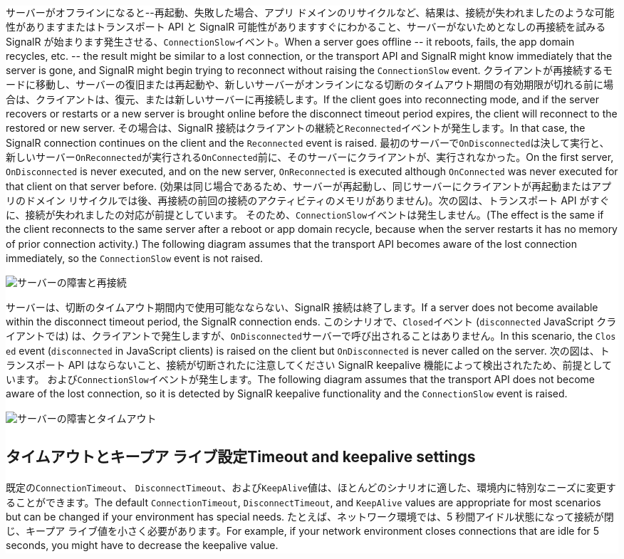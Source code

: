 <span data-ttu-id="4a777-242">サーバーがオフラインになると--再起動、失敗した場合、アプリ ドメインのリサイクルなど、結果は、接続が失われましたのような可能性がありますまたはトランスポート API と SignalR 可能性がありますすぐにわかること、サーバーがないためとなしの再接続を試みる SignalR が始まります発生させる、`ConnectionSlow`イベント。</span><span class="sxs-lookup"><span data-stu-id="4a777-242">When a server goes offline -- it reboots, fails, the app domain recycles, etc. -- the result might be similar to a lost connection, or the transport API and SignalR might know immediately that the server is gone, and SignalR might begin trying to reconnect without raising the `ConnectionSlow` event.</span></span> <span data-ttu-id="4a777-243">クライアントが再接続するモードに移動し、サーバーの復旧または再起動や、新しいサーバーがオンラインになる切断のタイムアウト期間の有効期限が切れる前に場合は、クライアントは、復元、または新しいサーバーに再接続します。</span><span class="sxs-lookup"><span data-stu-id="4a777-243">If the client goes into reconnecting mode, and if the server recovers or restarts or a new server is brought online before the disconnect timeout period expires, the client will reconnect to the restored or new server.</span></span> <span data-ttu-id="4a777-244">その場合は、SignalR 接続はクライアントの継続と`Reconnected`イベントが発生します。</span><span class="sxs-lookup"><span data-stu-id="4a777-244">In that case, the SignalR connection continues on the client and the `Reconnected` event is raised.</span></span> <span data-ttu-id="4a777-245">最初のサーバーで`OnDisconnected`は決して実行と、新しいサーバー`OnReconnected`が実行される`OnConnected`前に、そのサーバーにクライアントが、実行されなかった。</span><span class="sxs-lookup"><span data-stu-id="4a777-245">On the first server, `OnDisconnected` is never executed, and on the new server, `OnReconnected` is executed although `OnConnected` was never executed for that client on that server before.</span></span> <span data-ttu-id="4a777-246">(効果は同じ場合であるため、サーバーが再起動し、同じサーバーにクライアントが再起動またはアプリのドメイン リサイクルでは後、再接続の前回の接続のアクティビティのメモリがありません)。次の図は、トランスポート API がすぐに、接続が失われましたの対応が前提としています。 そのため、`ConnectionSlow`イベントは発生しません。</span><span class="sxs-lookup"><span data-stu-id="4a777-246">(The effect is the same if the client reconnects to the same server after a reboot or app domain recycle, because when the server restarts it has no memory of prior connection activity.) The following diagram assumes that the transport API becomes aware of the lost connection immediately, so the `ConnectionSlow` event is not raised.</span></span>

![サーバーの障害と再接続](handling-connection-lifetime-events/_static/image5.png)

<span data-ttu-id="4a777-248">サーバーは、切断のタイムアウト期間内で使用可能なならない、SignalR 接続は終了します。</span><span class="sxs-lookup"><span data-stu-id="4a777-248">If a server does not become available within the disconnect timeout period, the SignalR connection ends.</span></span> <span data-ttu-id="4a777-249">このシナリオで、`Closed`イベント (`disconnected` JavaScript クライアントでは) は、クライアントで発生しますが、`OnDisconnected`サーバーで呼び出されることはありません。</span><span class="sxs-lookup"><span data-stu-id="4a777-249">In this scenario, the `Closed` event (`disconnected` in JavaScript clients) is raised on the client but `OnDisconnected` is never called on the server.</span></span> <span data-ttu-id="4a777-250">次の図は、トランスポート API はならないこと、接続が切断されたに注意してください SignalR keepalive 機能によって検出されたため、前提としています。 および`ConnectionSlow`イベントが発生します。</span><span class="sxs-lookup"><span data-stu-id="4a777-250">The following diagram assumes that the transport API does not become aware of the lost connection, so it is detected by SignalR keepalive functionality and the `ConnectionSlow` event is raised.</span></span>

![サーバーの障害とタイムアウト](handling-connection-lifetime-events/_static/image6.png)

<a id="timeoutkeepalive"></a>

## <a name="timeout-and-keepalive-settings"></a><span data-ttu-id="4a777-252">タイムアウトとキープア ライブ設定</span><span class="sxs-lookup"><span data-stu-id="4a777-252">Timeout and keepalive settings</span></span>

<span data-ttu-id="4a777-253">既定の`ConnectionTimeout`、 `DisconnectTimeout`、および`KeepAlive`値は、ほとんどのシナリオに適した、環境内に特別なニーズに変更することができます。</span><span class="sxs-lookup"><span data-stu-id="4a777-253">The default `ConnectionTimeout`, `DisconnectTimeout`, and `KeepAlive` values are appropriate for most scenarios but can be changed if your environment has special needs.</span></span> <span data-ttu-id="4a777-254">たとえば、ネットワーク環境では、5 秒間アイドル状態になって接続が閉じ、キープア ライブ値を小さく必要があります。</span><span class="sxs-lookup"><span data-stu-id="4a777-254">For example, if your network environment closes connections that are idle for 5 seconds, you might have to decrease the keepalive value.</span></span>
